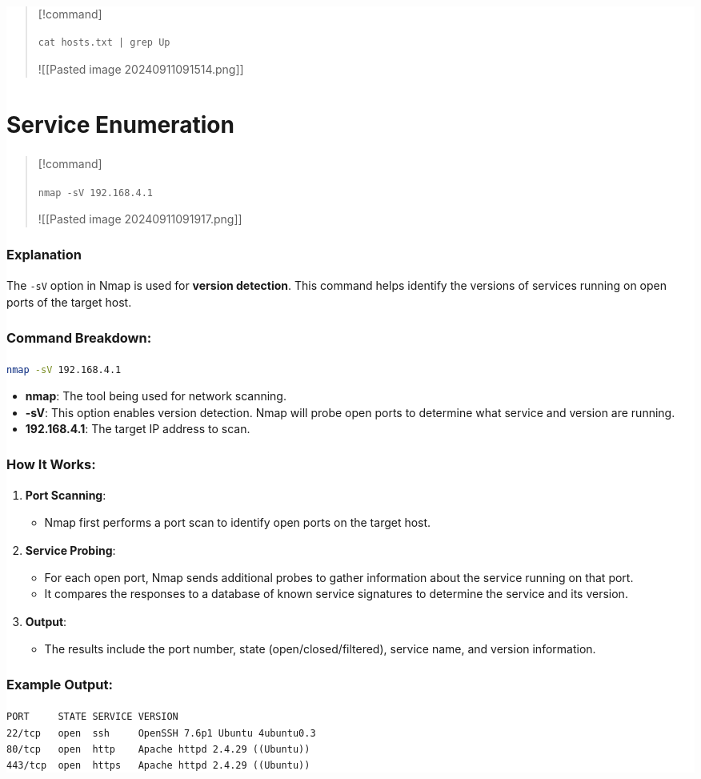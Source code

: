 
>[!command]
>
>``cat hosts.txt | grep Up``
>
>![[Pasted image 20240911091514.png]]
>



# Service Enumeration 


>[!command]
>
>``nmap -sV 192.168.4.1``
>
>![[Pasted image 20240911091917.png]]

### Explanation

The `-sV` option in Nmap is used for **version detection**. This command helps identify the versions of services running on open ports of the target host.

### Command Breakdown:

```bash
nmap -sV 192.168.4.1
```

- **nmap**: The tool being used for network scanning.
- **-sV**: This option enables version detection. Nmap will probe open ports to determine what service and version are running.
- **192.168.4.1**: The target IP address to scan.

### How It Works:

1. **Port Scanning**:
    
    - Nmap first performs a port scan to identify open ports on the target host.
2. **Service Probing**:
    
    - For each open port, Nmap sends additional probes to gather information about the service running on that port.
    - It compares the responses to a database of known service signatures to determine the service and its version.
3. **Output**:
    
    - The results include the port number, state (open/closed/filtered), service name, and version information.

### Example Output:

```plaintext
PORT     STATE SERVICE VERSION
22/tcp   open  ssh     OpenSSH 7.6p1 Ubuntu 4ubuntu0.3
80/tcp   open  http    Apache httpd 2.4.29 ((Ubuntu))
443/tcp  open  https   Apache httpd 2.4.29 ((Ubuntu))
```
